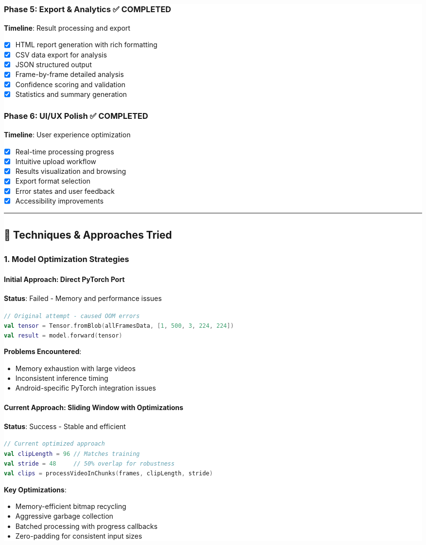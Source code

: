 ### Phase 5: Export & Analytics ✅ COMPLETED
**Timeline**: Result processing and export
- [x] HTML report generation with rich formatting
- [x] CSV data export for analysis
- [x] JSON structured output
- [x] Frame-by-frame detailed analysis
- [x] Confidence scoring and validation
- [x] Statistics and summary generation

### Phase 6: UI/UX Polish ✅ COMPLETED
**Timeline**: User experience optimization
- [x] Real-time processing progress
- [x] Intuitive upload workflow
- [x] Results visualization and browsing
- [x] Export format selection
- [x] Error states and user feedback
- [x] Accessibility improvements

---

## 🔬 Techniques & Approaches Tried

### 1. Model Optimization Strategies

#### Initial Approach: Direct PyTorch Port
**Status**: Failed - Memory and performance issues
```kotlin
// Original attempt - caused OOM errors
val tensor = Tensor.fromBlob(allFramesData, [1, 500, 3, 224, 224])
val result = model.forward(tensor)
```

**Problems Encountered**:
- Memory exhaustion with large videos
- Inconsistent inference timing
- Android-specific PyTorch integration issues

#### Current Approach: Sliding Window with Optimizations
**Status**: Success - Stable and efficient
```kotlin
// Current optimized approach
val clipLength = 96 // Matches training
val stride = 48     // 50% overlap for robustness
val clips = processVideoInChunks(frames, clipLength, stride)
```

**Key Optimizations**:
- Memory-efficient bitmap recycling
- Aggressive garbage collection
- Batched processing with progress callbacks
- Zero-padding for consistent input sizes
